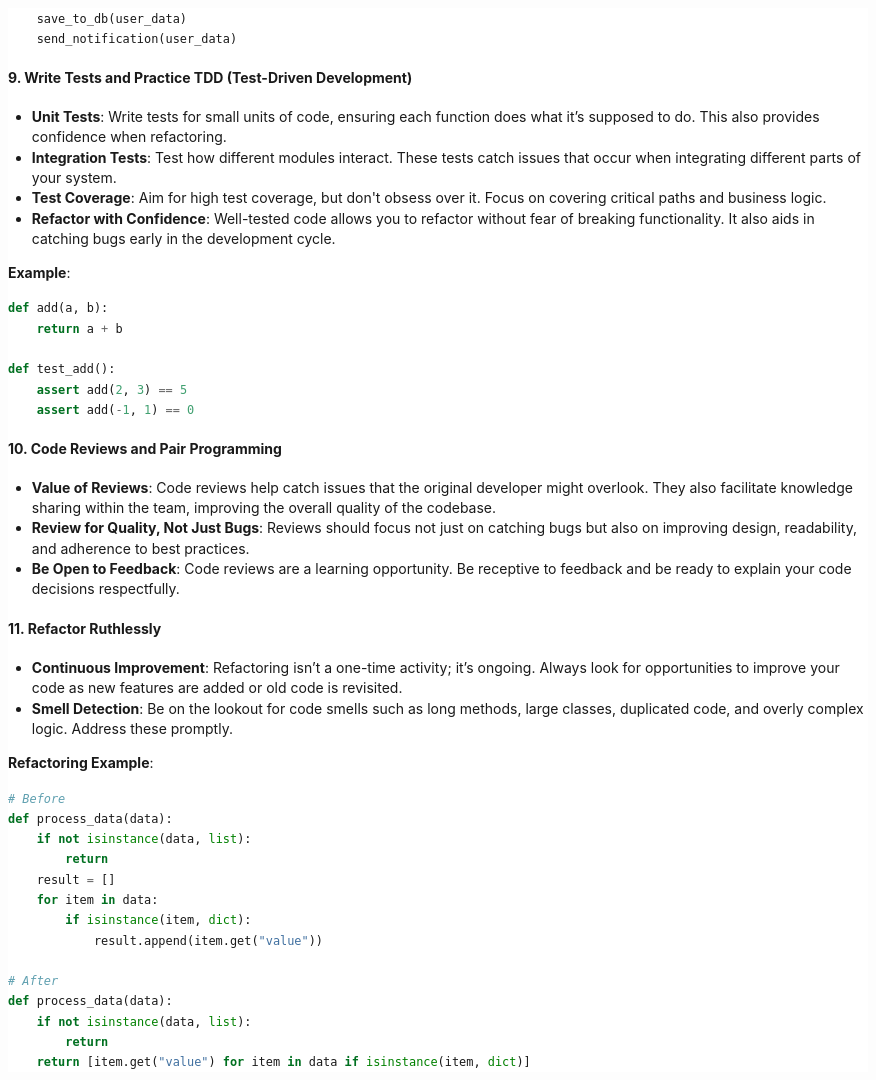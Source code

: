 ```python
    save_to_db(user_data)
    send_notification(user_data)
```

#### 9. **Write Tests and Practice TDD (Test-Driven Development)**

- **Unit Tests**: Write tests for small units of code, ensuring each function does what it’s supposed to do. This also provides confidence when refactoring.
- **Integration Tests**: Test how different modules interact. These tests catch issues that occur when integrating different parts of your system.
- **Test Coverage**: Aim for high test coverage, but don't obsess over it. Focus on covering critical paths and business logic.
- **Refactor with Confidence**: Well-tested code allows you to refactor without fear of breaking functionality. It also aids in catching bugs early in the development cycle.

**Example**:

```python
def add(a, b):
    return a + b

def test_add():
    assert add(2, 3) == 5
    assert add(-1, 1) == 0
```

#### 10. **Code Reviews and Pair Programming**

- **Value of Reviews**: Code reviews help catch issues that the original developer might overlook. They also facilitate knowledge sharing within the team, improving the overall quality of the codebase.
- **Review for Quality, Not Just Bugs**: Reviews should focus not just on catching bugs but also on improving design, readability, and adherence to best practices.
- **Be Open to Feedback**: Code reviews are a learning opportunity. Be receptive to feedback and be ready to explain your code decisions respectfully.

#### 11. **Refactor Ruthlessly**

- **Continuous Improvement**: Refactoring isn’t a one-time activity; it’s ongoing. Always look for opportunities to improve your code as new features are added or old code is revisited.
- **Smell Detection**: Be on the lookout for code smells such as long methods, large classes, duplicated code, and overly complex logic. Address these promptly.

**Refactoring Example**:

```python
# Before
def process_data(data):
    if not isinstance(data, list):
        return
    result = []
    for item in data:
        if isinstance(item, dict):
            result.append(item.get("value"))

# After
def process_data(data):
    if not isinstance(data, list):
        return
    return [item.get("value") for item in data if isinstance(item, dict)]
```
